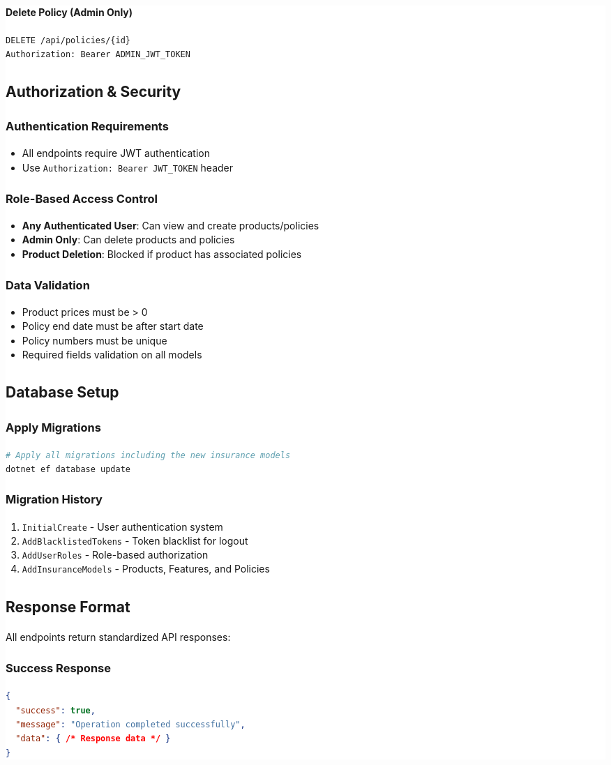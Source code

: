 #### Delete Policy (Admin Only)
```http
DELETE /api/policies/{id}
Authorization: Bearer ADMIN_JWT_TOKEN
```

## Authorization & Security

### Authentication Requirements
- All endpoints require JWT authentication
- Use `Authorization: Bearer JWT_TOKEN` header

### Role-Based Access Control
- **Any Authenticated User**: Can view and create products/policies
- **Admin Only**: Can delete products and policies
- **Product Deletion**: Blocked if product has associated policies

### Data Validation
- Product prices must be > 0
- Policy end date must be after start date
- Policy numbers must be unique
- Required fields validation on all models

## Database Setup

### Apply Migrations
```bash
# Apply all migrations including the new insurance models
dotnet ef database update
```

### Migration History
1. `InitialCreate` - User authentication system
2. `AddBlacklistedTokens` - Token blacklist for logout
3. `AddUserRoles` - Role-based authorization
4. `AddInsuranceModels` - Products, Features, and Policies

## Response Format

All endpoints return standardized API responses:

### Success Response
```json
{
  "success": true,
  "message": "Operation completed successfully",
  "data": { /* Response data */ }
}
```

